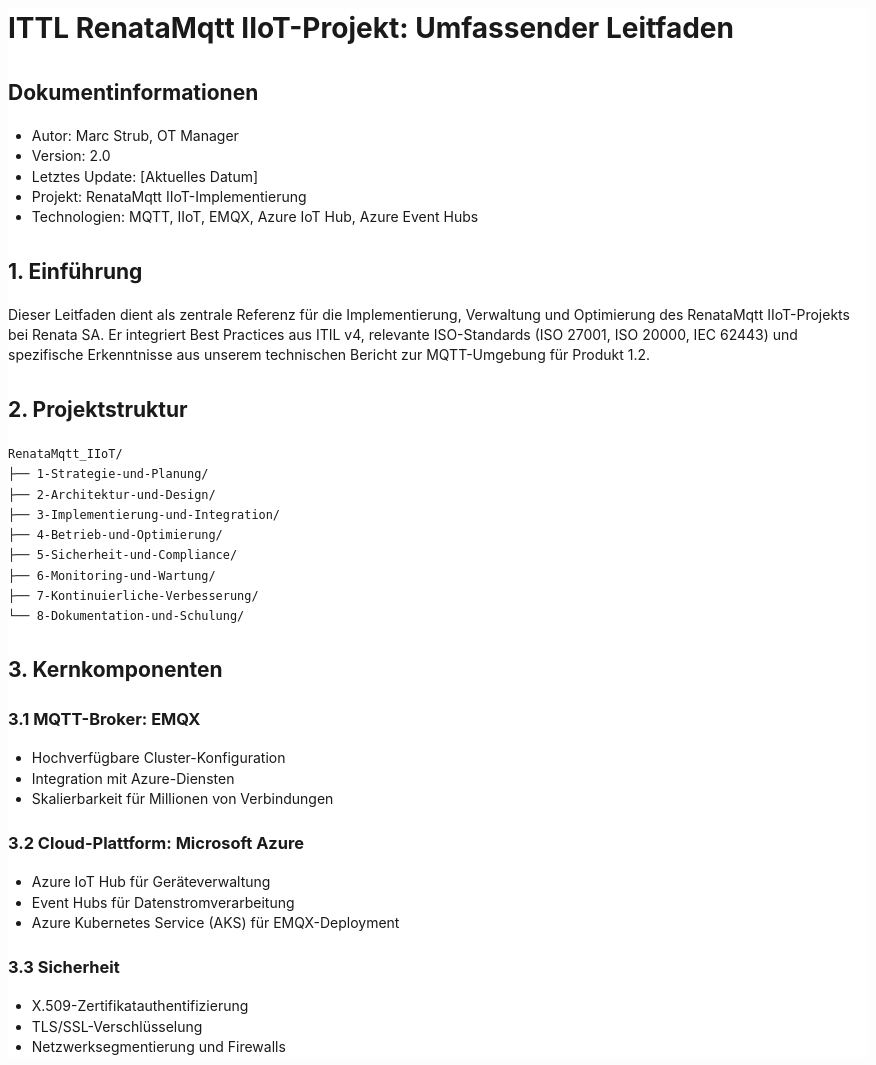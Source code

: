 # ITTL RenataMqtt IIoT-Projekt: Umfassender Leitfaden


## Dokumentinformationen
- Autor: Marc Strub, OT Manager
- Version: 2.0
- Letztes Update: [Aktuelles Datum]
- Projekt: RenataMqtt IIoT-Implementierung
- Technologien: MQTT, IIoT, EMQX, Azure IoT Hub, Azure Event Hubs

## 1. Einführung

Dieser Leitfaden dient als zentrale Referenz für die Implementierung, Verwaltung und Optimierung des RenataMqtt IIoT-Projekts bei Renata SA. Er integriert Best Practices aus ITIL v4, relevante ISO-Standards (ISO 27001, ISO 20000, IEC 62443) und spezifische Erkenntnisse aus unserem technischen Bericht zur MQTT-Umgebung für Produkt 1.2.

## 2. Projektstruktur

```
RenataMqtt_IIoT/
├── 1-Strategie-und-Planung/
├── 2-Architektur-und-Design/
├── 3-Implementierung-und-Integration/
├── 4-Betrieb-und-Optimierung/
├── 5-Sicherheit-und-Compliance/
├── 6-Monitoring-und-Wartung/
├── 7-Kontinuierliche-Verbesserung/
└── 8-Dokumentation-und-Schulung/
```

## 3. Kernkomponenten

### 3.1 MQTT-Broker: EMQX
- Hochverfügbare Cluster-Konfiguration
- Integration mit Azure-Diensten
- Skalierbarkeit für Millionen von Verbindungen

### 3.2 Cloud-Plattform: Microsoft Azure
- Azure IoT Hub für Geräteverwaltung
- Event Hubs für Datenstromverarbeitung
- Azure Kubernetes Service (AKS) für EMQX-Deployment

### 3.3 Sicherheit
- X.509-Zertifikatauthentifizierung
- TLS/SSL-Verschlüsselung
- Netzwerksegmentierung und Firewalls

